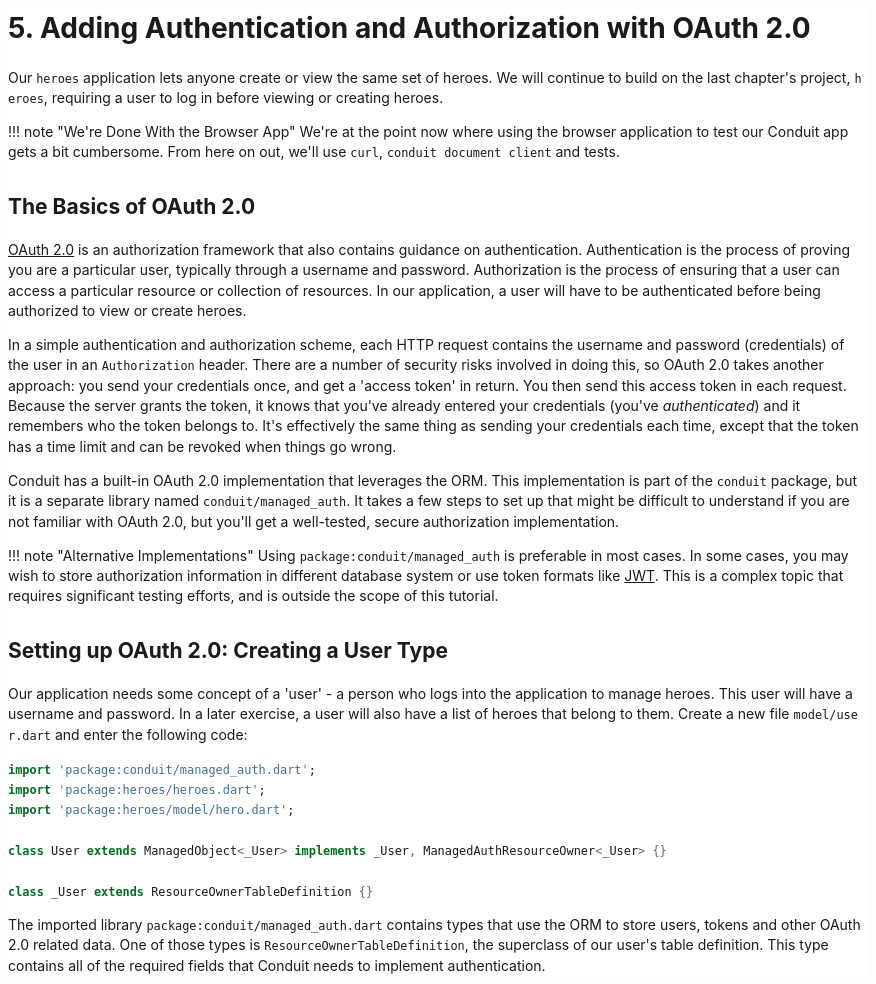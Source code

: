 # 5. Adding Authentication and Authorization with OAuth 2.0

Our `heroes` application lets anyone create or view the same set of heroes. We will continue to build on the last chapter's project, `heroes`, requiring a user to log in before viewing or creating heroes.

!!! note "We're Done With the Browser App" We're at the point now where using the browser application to test our Conduit app gets a bit cumbersome. From here on out, we'll use `curl`, `conduit document client` and tests.

## The Basics of OAuth 2.0

[OAuth 2.0](https://tools.ietf.org/html/rfc6749) is an authorization framework that also contains guidance on authentication. Authentication is the process of proving you are a particular user, typically through a username and password. Authorization is the process of ensuring that a user can access a particular resource or collection of resources. In our application, a user will have to be authenticated before being authorized to view or create heroes.

In a simple authentication and authorization scheme, each HTTP request contains the username and password \(credentials\) of the user in an `Authorization` header. There are a number of security risks involved in doing this, so OAuth 2.0 takes another approach: you send your credentials once, and get a 'access token' in return. You then send this access token in each request. Because the server grants the token, it knows that you've already entered your credentials \(you've _authenticated_\) and it remembers who the token belongs to. It's effectively the same thing as sending your credentials each time, except that the token has a time limit and can be revoked when things go wrong.

Conduit has a built-in OAuth 2.0 implementation that leverages the ORM. This implementation is part of the `conduit` package, but it is a separate library named `conduit/managed_auth`. It takes a few steps to set up that might be difficult to understand if you are not familiar with OAuth 2.0, but you'll get a well-tested, secure authorization implementation.

!!! note "Alternative Implementations" Using `package:conduit/managed_auth` is preferable in most cases. In some cases, you may wish to store authorization information in different database system or use token formats like [JWT](https://jwt.io). This is a complex topic that requires significant testing efforts, and is outside the scope of this tutorial.

## Setting up OAuth 2.0: Creating a User Type

Our application needs some concept of a 'user' - a person who logs into the application to manage heroes. This user will have a username and password. In a later exercise, a user will also have a list of heroes that belong to them. Create a new file `model/user.dart` and enter the following code:

```dart
import 'package:conduit/managed_auth.dart';
import 'package:heroes/heroes.dart';
import 'package:heroes/model/hero.dart';

class User extends ManagedObject<_User> implements _User, ManagedAuthResourceOwner<_User> {}

class _User extends ResourceOwnerTableDefinition {}
```

The imported library `package:conduit/managed_auth.dart` contains types that use the ORM to store users, tokens and other OAuth 2.0 related data. One of those types is `ResourceOwnerTableDefinition`, the superclass of our user's table definition. This type contains all of the required fields that Conduit needs to implement authentication.
